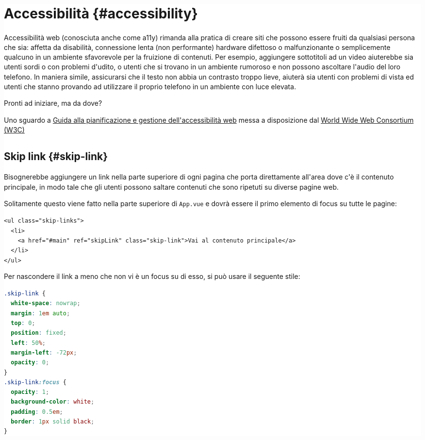 # Accessibilità {#accessibility}

Accessibilità web (conosciuta anche come a11y) rimanda alla pratica di creare siti che possono essere fruiti da qualsiasi persona che sia: affetta da disabilità, connessione lenta (non performante) hardware difettoso o malfunzionante o semplicemente qualcuno in un ambiente sfavorevole per la fruizione di contenuti. Per esempio, aggiungere sottotitoli ad un video aiuterebbe sia utenti sordi o con problemi d'udito, o utenti che si trovano in un ambiente rumoroso e non possono ascoltare l'audio del loro telefono. In maniera simile, assicurarsi che il testo non abbia un contrasto troppo lieve, aiuterà sia utenti con problemi di vista ed utenti che stanno provando ad utilizzare il proprio telefono in un ambiente con luce elevata.

Pronti ad iniziare, ma da dove?

Uno sguardo a [Guida alla pianificazione e gestione dell'accessibilità web](https://www.w3.org/WAI/planning-and-managing/) messa a disposizione dal [World Wide Web Consortium (W3C)](https://www.w3.org/)

## Skip link {#skip-link}

Bisognerebbe aggiungere un link nella parte superiore di ogni pagina che porta direttamente all'area dove c'è il contenuto principale, in modo tale che gli utenti possono saltare contenuti che sono ripetuti su diverse pagine web.

Solitamente questo viene fatto nella parte superiore di `App.vue` e dovrà essere il primo elemento di focus su tutte le pagine:

```vue-html
<ul class="skip-links">
  <li>
    <a href="#main" ref="skipLink" class="skip-link">Vai al contenuto principale</a>
  </li>
</ul>
```

Per nascondere il link a meno che non vi è un focus su di esso, si può usare il seguente stile:

```css
.skip-link {
  white-space: nowrap;
  margin: 1em auto;
  top: 0;
  position: fixed;
  left: 50%;
  margin-left: -72px;
  opacity: 0;
}
.skip-link:focus {
  opacity: 1;
  background-color: white;
  padding: 0.5em;
  border: 1px solid black;
}
```
